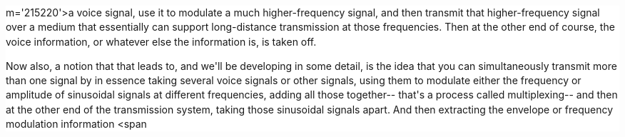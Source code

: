  m='215220'>a</span> <span m='215290'>voice</span> <span
  m='215520'>signal,</span> <span m='216850'>use</span> <span
  m='217210'>it</span> <span m='217450'>to</span> <span
  m='217550'>modulate</span> <span m='218430'>a</span> <span
  m='218510'>much</span> <span m='218760'>higher-frequency</span> <span
  m='219640'>signal,</span> <span m='220600'>and</span> <span
  m='220810'>then</span> <span m='221250'>transmit</span> <span
  m='221830'>that</span> <span m='221980'>higher-frequency</span> <span
  m='222900'>signal</span> <span m='223860'>over</span> <span
  m='224260'>a</span> <span m='224290'>medium</span> <span
  m='224980'>that</span> <span m='225640'>essentially</span> <span
  m='226360'>can</span> <span m='226510'>support</span> <span
  m='227320'>long-distance</span> <span m='228070'>transmission</span> <span
  m='228670'>at</span> <span m='228770'>those</span> <span
  m='229060'>frequencies.</span> <span m='230420'>Then</span> <span
  m='230640'>at</span> <span m='230730'>the</span> <span m='230860'>other</span>
  <span m='231080'>end</span> <span m='231220'>of</span> <span
  m='231310'>course,</span> <span m='232070'>the</span> <span
  m='232250'>voice</span> <span m='232630'>information,</span> <span
  m='233240'>or</span> <span m='233290'>whatever</span> <span
  m='233700'>else</span> <span m='233930'>the</span> <span
  m='234030'>information</span> <span m='234640'>is,</span> <span
  m='235040'>is</span> <span m='235570'>taken</span> <span
  m='235880'>off.</span> </p><p><span m='237480'>Now</span> <span
  m='237830'>also,</span> <span m='238600'>a</span> <span
  m='238710'>notion</span> <span m='239090'>that</span> <span
  m='239180'>that</span> <span m='239360'>leads</span> <span
  m='239690'>to,</span> <span m='239840'>and</span> <span
  m='239960'>we'll</span> <span m='240120'>be</span> <span
  m='240370'>developing</span> <span m='241210'>in</span> <span
  m='241630'>some</span> <span m='241890'>detail,</span> <span
  m='243020'>is</span> <span m='243850'>the</span> <span m='244000'>idea</span>
  <span m='244570'>that</span> <span m='245810'>you</span> <span
  m='245960'>can</span> <span m='246140'>simultaneously</span> <span
  m='247600'>transmit</span> <span m='248870'>more</span> <span
  m='249160'>than</span> <span m='249320'>one</span> <span
  m='249530'>signal</span> <span m='250590'>by</span> <span m='251070'>in</span>
  <span m='251270'>essence</span> <span m='251940'>taking</span> <span
  m='252330'>several</span> <span m='252770'>voice</span> <span
  m='253080'>signals</span> <span m='253580'>or</span> <span
  m='253750'>other</span> <span m='253930'>signals,</span> <span
  m='255090'>using</span> <span m='255570'>them</span> <span
  m='256000'>to</span> <span m='256130'>modulate</span> <span
  m='257730'>either</span> <span m='257990'>the</span> <span
  m='258100'>frequency</span> <span m='258640'>or</span> <span
  m='258779'>amplitude</span> <span m='259570'>of</span> <span
  m='260279'>sinusoidal</span> <span m='261000'>signals</span> <span
  m='261579'>at</span> <span m='261769'>different</span> <span
  m='262100'>frequencies,</span> <span m='263390'>adding</span> <span
  m='263750'>all</span> <span m='263950'>those</span> <span
  m='264270'>together--</span> <span m='264940'>that's</span> <span
  m='265160'>a</span> <span m='265200'>process</span> <span
  m='265710'>called</span> <span m='265980'>multiplexing--</span> <span
  m='267330'>and</span> <span m='267560'>then</span> <span m='267970'>at</span>
  <span m='268150'>the</span> <span m='268300'>other</span> <span
  m='268570'>end</span> <span m='268990'>of</span> <span m='269120'>the</span>
  <span m='269210'>transmission</span> <span m='269860'>system,</span> <span
  m='271040'>taking</span> <span m='271700'>those</span> <span
  m='271910'>sinusoidal</span> <span m='272540'>signals</span> <span
  m='272970'>apart.</span> <span m='273570'>And</span> <span
  m='273790'>then</span> <span m='274350'>extracting</span> <span
  m='275490'>the</span> <span m='275780'>envelope</span> <span
  m='276360'>or</span> <span m='277050'>frequency</span> <span
  m='277610'>modulation</span> <span m='278310'>information</span> <span